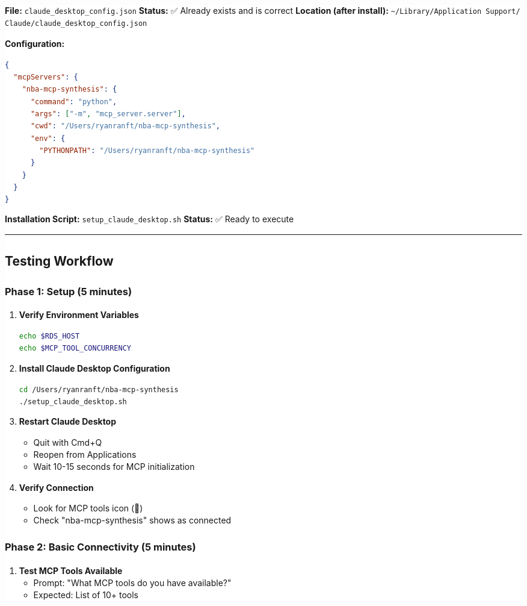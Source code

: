 **File:** `claude_desktop_config.json`
**Status:** ✅ Already exists and is correct
**Location (after install):** `~/Library/Application Support/Claude/claude_desktop_config.json`

**Configuration:**
```json
{
  "mcpServers": {
    "nba-mcp-synthesis": {
      "command": "python",
      "args": ["-m", "mcp_server.server"],
      "cwd": "/Users/ryanranft/nba-mcp-synthesis",
      "env": {
        "PYTHONPATH": "/Users/ryanranft/nba-mcp-synthesis"
      }
    }
  }
}
```

**Installation Script:** `setup_claude_desktop.sh`
**Status:** ✅ Ready to execute

---

## Testing Workflow

### Phase 1: Setup (5 minutes)

1. **Verify Environment Variables**
   ```bash
   echo $RDS_HOST
   echo $MCP_TOOL_CONCURRENCY
   ```

2. **Install Claude Desktop Configuration**
   ```bash
   cd /Users/ryanranft/nba-mcp-synthesis
   ./setup_claude_desktop.sh
   ```

3. **Restart Claude Desktop**
   - Quit with Cmd+Q
   - Reopen from Applications
   - Wait 10-15 seconds for MCP initialization

4. **Verify Connection**
   - Look for MCP tools icon (🔌)
   - Check "nba-mcp-synthesis" shows as connected

### Phase 2: Basic Connectivity (5 minutes)

1. **Test MCP Tools Available**
   - Prompt: "What MCP tools do you have available?"
   - Expected: List of 10+ tools
